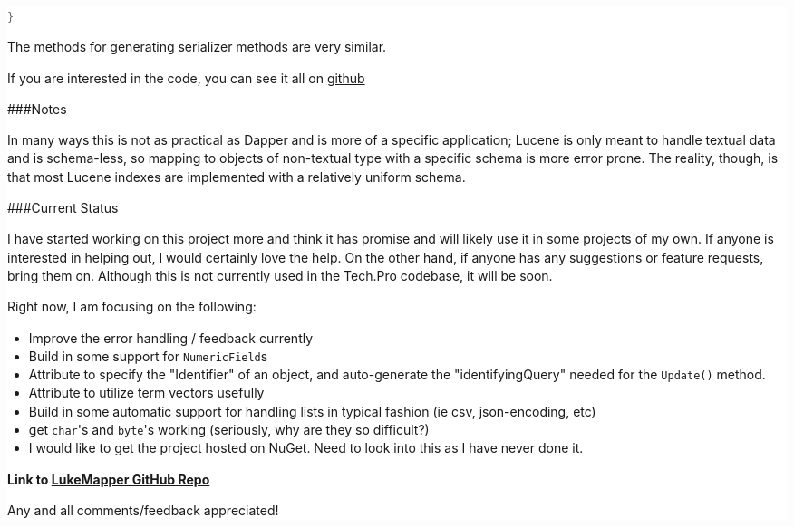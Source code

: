 ```csharp
}
```

The methods for generating serializer methods are very similar.

If you are interested in the code, you can see it all on [github][4]

###Notes

In many ways this is not as practical as Dapper and is more of a specific application; Lucene is only meant to handle textual data and is schema-less, so mapping to objects of non-textual type with a specific schema is more error prone. The reality, though, is that most Lucene indexes are implemented with a relatively uniform schema.

###Current Status

I have started working on this project more and think it has promise and will likely use it in some projects of my own. If anyone is interested in helping out, I would certainly love the help. On the other hand, if anyone has any suggestions or feature requests, bring them on. Although this is not currently used in the Tech.Pro codebase, it will be soon.

Right now, I am focusing on the following:

- Improve the error handling / feedback currently
- Build in some support for `NumericField`s
- Attribute to specify the "Identifier" of an object, and auto-generate the "identifyingQuery" needed for the `Update()` method.
- Attribute to utilize term vectors usefully
- Build in some automatic support for handling lists in typical fashion (ie csv, json-encoding, etc)
- get `char`'s and `byte`'s working (seriously, why are they so difficult?)
- I would like to get the project hosted on NuGet. Need to look into this as I have never done it.

**Link to [LukeMapper GitHub Repo][5]**

Any and all comments/feedback appreciated!

[1]: http://code.google.com/p/dapper-dot-net/
[2]: https://github.com/lelandrichardson/LukeMapper/blob/master/LukeMapper.Benchmarks/Program.cs
[3]: https://github.com/lelandrichardson/LukeMapper/blob/master/LukeMapper.cs
[4]: https://github.com/lelandrichardson/LukeMapper
[5]: https://github.com/lelandrichardson/LukeMapper
